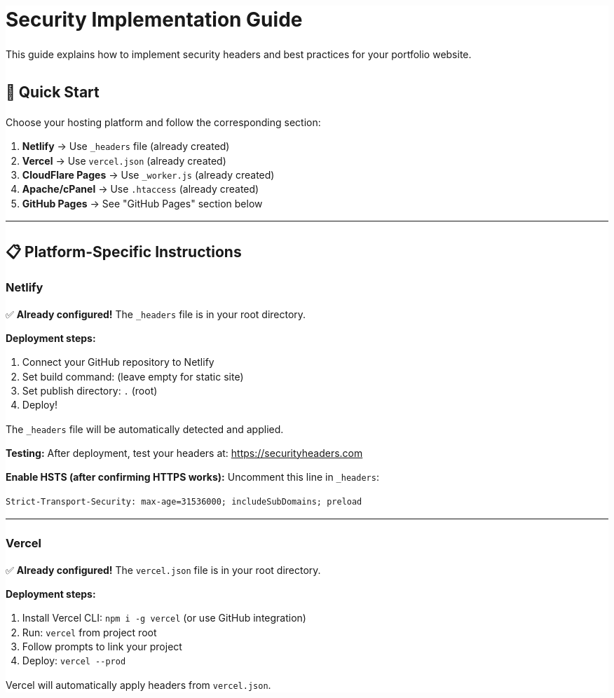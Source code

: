 # Security Implementation Guide

This guide explains how to implement security headers and best practices for your portfolio website.

## 🎯 Quick Start

Choose your hosting platform and follow the corresponding section:

1. **Netlify** → Use `_headers` file (already created)
2. **Vercel** → Use `vercel.json` (already created)
3. **CloudFlare Pages** → Use `_worker.js` (already created)
4. **Apache/cPanel** → Use `.htaccess` (already created)
5. **GitHub Pages** → See "GitHub Pages" section below

---

## 📋 Platform-Specific Instructions

### Netlify

✅ **Already configured!** The `_headers` file is in your root directory.

**Deployment steps:**
1. Connect your GitHub repository to Netlify
2. Set build command: (leave empty for static site)
3. Set publish directory: `.` (root)
4. Deploy!

The `_headers` file will be automatically detected and applied.

**Testing:**
After deployment, test your headers at: https://securityheaders.com

**Enable HSTS (after confirming HTTPS works):**
Uncomment this line in `_headers`:
```
Strict-Transport-Security: max-age=31536000; includeSubDomains; preload
```

---

### Vercel

✅ **Already configured!** The `vercel.json` file is in your root directory.

**Deployment steps:**
1. Install Vercel CLI: `npm i -g vercel` (or use GitHub integration)
2. Run: `vercel` from project root
3. Follow prompts to link your project
4. Deploy: `vercel --prod`

Vercel will automatically apply headers from `vercel.json`.
